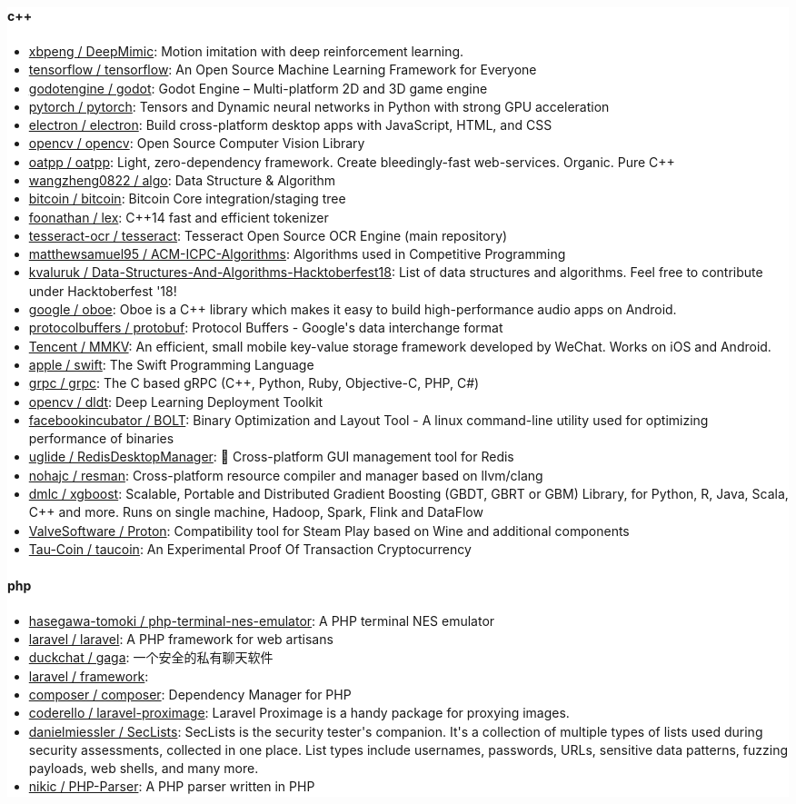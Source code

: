 #### c++
* [xbpeng / DeepMimic](https://github.com/xbpeng/DeepMimic): Motion imitation with deep reinforcement learning.
* [tensorflow / tensorflow](https://github.com/tensorflow/tensorflow): An Open Source Machine Learning Framework for Everyone
* [godotengine / godot](https://github.com/godotengine/godot): Godot Engine – Multi-platform 2D and 3D game engine
* [pytorch / pytorch](https://github.com/pytorch/pytorch): Tensors and Dynamic neural networks in Python with strong GPU acceleration
* [electron / electron](https://github.com/electron/electron): Build cross-platform desktop apps with JavaScript, HTML, and CSS
* [opencv / opencv](https://github.com/opencv/opencv): Open Source Computer Vision Library
* [oatpp / oatpp](https://github.com/oatpp/oatpp): Light, zero-dependency framework. Create bleedingly-fast web-services. Organic. Pure C++
* [wangzheng0822 / algo](https://github.com/wangzheng0822/algo): Data Structure & Algorithm
* [bitcoin / bitcoin](https://github.com/bitcoin/bitcoin): Bitcoin Core integration/staging tree
* [foonathan / lex](https://github.com/foonathan/lex): C++14 fast and efficient tokenizer
* [tesseract-ocr / tesseract](https://github.com/tesseract-ocr/tesseract): Tesseract Open Source OCR Engine (main repository)
* [matthewsamuel95 / ACM-ICPC-Algorithms](https://github.com/matthewsamuel95/ACM-ICPC-Algorithms): Algorithms used in Competitive Programming
* [kvaluruk / Data-Structures-And-Algorithms-Hacktoberfest18](https://github.com/kvaluruk/Data-Structures-And-Algorithms-Hacktoberfest18): List of data structures and algorithms. Feel free to contribute under Hacktoberfest '18!
* [google / oboe](https://github.com/google/oboe): Oboe is a C++ library which makes it easy to build high-performance audio apps on Android.
* [protocolbuffers / protobuf](https://github.com/protocolbuffers/protobuf): Protocol Buffers - Google's data interchange format
* [Tencent / MMKV](https://github.com/Tencent/MMKV): An efficient, small mobile key-value storage framework developed by WeChat. Works on iOS and Android.
* [apple / swift](https://github.com/apple/swift): The Swift Programming Language
* [grpc / grpc](https://github.com/grpc/grpc): The C based gRPC (C++, Python, Ruby, Objective-C, PHP, C#)
* [opencv / dldt](https://github.com/opencv/dldt): Deep Learning Deployment Toolkit
* [facebookincubator / BOLT](https://github.com/facebookincubator/BOLT): Binary Optimization and Layout Tool - A linux command-line utility used for optimizing performance of binaries
* [uglide / RedisDesktopManager](https://github.com/uglide/RedisDesktopManager): 🔧 Cross-platform GUI management tool for Redis
* [nohajc / resman](https://github.com/nohajc/resman): Cross-platform resource compiler and manager based on llvm/clang
* [dmlc / xgboost](https://github.com/dmlc/xgboost): Scalable, Portable and Distributed Gradient Boosting (GBDT, GBRT or GBM) Library, for Python, R, Java, Scala, C++ and more. Runs on single machine, Hadoop, Spark, Flink and DataFlow
* [ValveSoftware / Proton](https://github.com/ValveSoftware/Proton): Compatibility tool for Steam Play based on Wine and additional components
* [Tau-Coin / taucoin](https://github.com/Tau-Coin/taucoin): An Experimental Proof Of Transaction Cryptocurrency

#### php
* [hasegawa-tomoki / php-terminal-nes-emulator](https://github.com/hasegawa-tomoki/php-terminal-nes-emulator): A PHP terminal NES emulator
* [laravel / laravel](https://github.com/laravel/laravel): A PHP framework for web artisans
* [duckchat / gaga](https://github.com/duckchat/gaga): 一个安全的私有聊天软件
* [laravel / framework](https://github.com/laravel/framework): 
* [composer / composer](https://github.com/composer/composer): Dependency Manager for PHP
* [coderello / laravel-proximage](https://github.com/coderello/laravel-proximage): Laravel Proximage is a handy package for proxying images.
* [danielmiessler / SecLists](https://github.com/danielmiessler/SecLists): SecLists is the security tester's companion. It's a collection of multiple types of lists used during security assessments, collected in one place. List types include usernames, passwords, URLs, sensitive data patterns, fuzzing payloads, web shells, and many more.
* [nikic / PHP-Parser](https://github.com/nikic/PHP-Parser): A PHP parser written in PHP